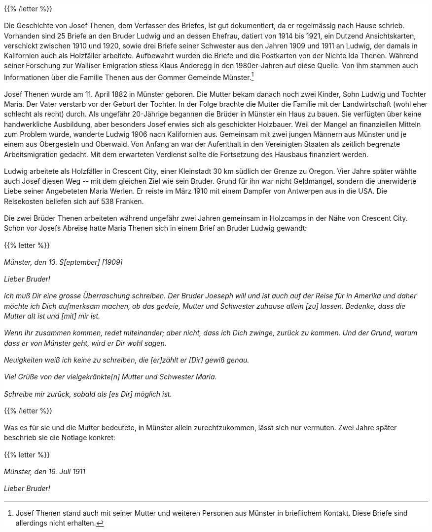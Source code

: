 {{% /letter %}}

Die Geschichte von Josef Thenen, dem Verfasser des Briefes, ist gut dokumentiert, da er regelmässig nach Hause schrieb. Vorhanden sind 25 Briefe an den Bruder Ludwig und an dessen Ehefrau, datiert von 1914 bis 1921, ein Dutzend Ansichtskarten, verschickt zwischen 1910 und 1920, sowie drei Briefe seiner Schwester aus den Jahren 1909 und 1911 an Ludwig, der damals in Kalifornien auch als Holzfäller arbeitete. Aufbewahrt wurden die Briefe und die Postkarten von der Nichte Ida Thenen. Während seiner Forschung zur Walliser Emigration stiess Klaus Anderegg in den 1980er-Jahren auf diese Quelle. Von ihm stammen auch Informationen über die Familie Thenen aus der Gommer Gemeinde Münster.[^2]

Josef Thenen wurde am 11. April 1882 in Münster geboren. Die Mutter bekam danach noch zwei Kinder, Sohn Ludwig und Tochter Maria. Der Vater verstarb vor der Geburt der Tochter. In der Folge brachte die Mutter die Familie mit der Landwirtschaft (wohl eher schlecht als recht) durch. Als ungefähr 20-Jährige begannen die Brüder in Münster ein Haus zu bauen. Sie verfügten über keine handwerkliche Ausbildung, aber besonders Josef erwies sich als geschickter Holzbauer. Weil der Mangel an finanziellen Mitteln zum Problem wurde, wanderte Ludwig 1906 nach Kalifornien aus. Gemeinsam mit zwei jungen Männern aus Münster und je einem aus Obergesteln und Oberwald. Von Anfang an war der Aufenthalt in den Vereinigten Staaten als zeitlich begrenzte Arbeitsmigration gedacht. Mit dem erwarteten Verdienst sollte die Fortsetzung des Hausbaus finanziert werden.

Ludwig arbeitete als Holzfäller in Crescent City, einer Kleinstadt 30 km südlich der Grenze zu Oregon. Vier Jahre später wählte auch Josef diesen Weg -- mit dem gleichen Ziel wie sein Bruder. Grund für ihn war nicht Geldmangel, sondern die unerwiderte Liebe seiner Angebeteten Maria Werlen. Er reiste im März 1910 mit einem Dampfer von Antwerpen aus in die USA. Die Reisekosten beliefen sich auf 538 Franken.

Die zwei Brüder Thenen arbeiteten während ungefähr zwei Jahren gemeinsam in Holzcamps in der Nähe von Crescent City. Schon vor Josefs Abreise hatte Maria Thenen sich in einem Brief an Bruder Ludwig gewandt:

{{% letter %}}

*Münster, den 13. S\[eptember\] \[1909\]*

*Lieber Bruder!*

*Ich muß Dir eine grosse Überraschung schreiben. Der Bruder Joeseph will und ist auch auf der Reise für in Amerika und daher möchte ich Dich aufmerksam machen, ob das gedeie, Mutter und Schwester zuhause allein \[zu\] lassen. Bedenke, dass die Mutter alt ist und \[mit\] mir ist.*

*Wenn Ihr zusammen kommen, redet miteinander; aber nicht, dass ich Dich zwinge, zurück zu kommen. Und der Grund, warum dass er von Münster geht, wird er Dir wohl sagen.*

*Neuigkeiten weiß ich keine zu schreiben, die \[er\]zählt er \[Dir\] gewiß genau.*

*Viel Grüße von der vielgekränkte\[n\] Mutter und Schwester Maria.*

*Schreibe mir zurück, sobald als \[es Dir\] möglich ist.*

{{% /letter %}}

Was es für sie und die Mutter bedeutete, in Münster allein zurechtzukommen, lässt sich nur vermuten. Zwei Jahre später beschrieb sie die Notlage konkret:

{{% letter %}}

*Münster, den 16. Juli 1911*

*Lieber Bruder!*


[^1]: (Dieser und die folgenden Briefe sind der heutigen Rechtschreibung und Zeichensetzung leicht angenähert.)
[^2]: Josef Thenen stand auch mit seiner Mutter und weiteren Personen aus Münster in brieflichem Kontakt. Diese Briefe sind allerdings nicht erhalten.
[^3]: Was es mit dem «Hirntyphus» auf sich hatte, konnte ich nicht in Erfahrung bringen. Mit dem Ausdruck könnte Hirnhautentzündung (Meningitis) gemeint gewesen sein, eine Krankheit, die damals ohne wirksame Medikamente (v.a. Antibiotika) oft tödlich endete. Eine Meningitis-Epidemie grassierte 1911 z.B. in Texas.
[^4]: Weil ab dem Briefwechsel die eigentliche Geschichte von Josef Thenen beginnt, wechsle ich ab hier ins Präsens.
[^5]: Ich gebrauche ab hier Präsens als grammatische Zeit.
[^6]: Das neutrale «es» für eine Frau zu benützen, war im Walliserdeutsch üblich. Übrigens auch für Männer. Besonders für diese wird das Pronomen auch heute noch oft gebraucht.
[^7]: Statt dem Pronomen «ihr» gebraucht er «sie».
[^8]: Die ehemaligen Vormundschaftsbehörden wurden auch bei Erbteilungen aktiv, insbesondere wenn ein Teil der Erben oder deren Nachkommen ausgewandert waren.
[^9]: Auch bei uns wurde bis vor zwei, drei Generationen eingekochte Butter zum Braten so selbstverständlich gebraucht wie heute die verschiedenen Pflanzenöle.